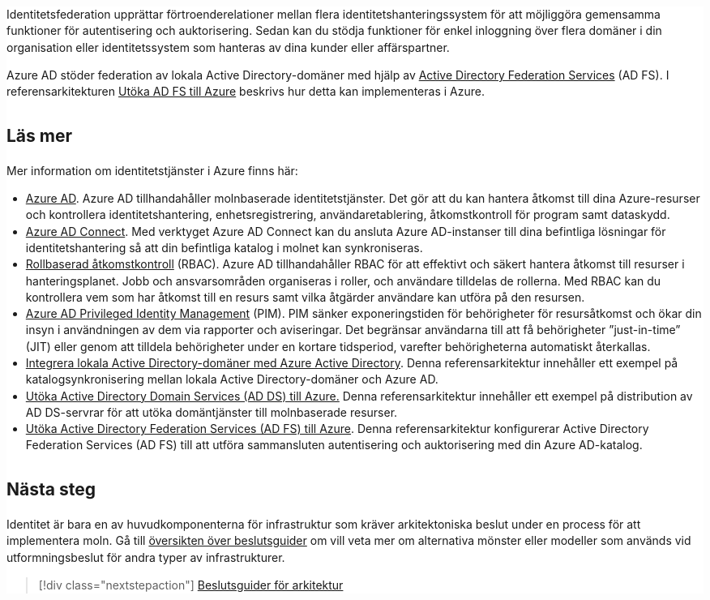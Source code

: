 Identitetsfederation upprättar förtroenderelationer mellan flera identitetshanteringssystem för att möjliggöra gemensamma funktioner för autentisering och auktorisering. Sedan kan du stödja funktioner för enkel inloggning över flera domäner i din organisation eller identitetssystem som hanteras av dina kunder eller affärspartner.

Azure AD stöder federation av lokala Active Directory-domäner med hjälp av [Active Directory Federation Services](https://docs.microsoft.com/azure/active-directory/hybrid/how-to-connect-fed-whatis) (AD FS). I referensarkitekturen [Utöka AD FS till Azure](https://docs.microsoft.com/azure/architecture/reference-architectures/identity/adfs) beskrivs hur detta kan implementeras i Azure.

## <a name="learn-more"></a>Läs mer

Mer information om identitetstjänster i Azure finns här:

- [Azure AD](https://azure.microsoft.com/services/active-directory). Azure AD tillhandahåller molnbaserade identitetstjänster. Det gör att du kan hantera åtkomst till dina Azure-resurser och kontrollera identitetshantering, enhetsregistrering, användaretablering, åtkomstkontroll för program samt dataskydd.
- [Azure AD Connect](https://docs.microsoft.com/azure/active-directory/hybrid/whatis-hybrid-identity). Med verktyget Azure AD Connect kan du ansluta Azure AD-instanser till dina befintliga lösningar för identitetshantering så att din befintliga katalog i molnet kan synkroniseras.
- [Rollbaserad åtkomstkontroll](https://docs.microsoft.com/azure/role-based-access-control/overview) (RBAC). Azure AD tillhandahåller RBAC för att effektivt och säkert hantera åtkomst till resurser i hanteringsplanet. Jobb och ansvarsområden organiseras i roller, och användare tilldelas de rollerna. Med RBAC kan du kontrollera vem som har åtkomst till en resurs samt vilka åtgärder användare kan utföra på den resursen.
- [Azure AD Privileged Identity Management](https://docs.microsoft.com/azure/active-directory/privileged-identity-management/pim-configure) (PIM). PIM sänker exponeringstiden för behörigheter för resursåtkomst och ökar din insyn i användningen av dem via rapporter och aviseringar. Det begränsar användarna till att få behörigheter ”just-in-time” (JIT) eller genom att tilldela behörigheter under en kortare tidsperiod, varefter behörigheterna automatiskt återkallas.
- [Integrera lokala Active Directory-domäner med Azure Active Directory](https://docs.microsoft.com/azure/architecture/reference-architectures/identity/azure-ad). Denna referensarkitektur innehåller ett exempel på katalogsynkronisering mellan lokala Active Directory-domäner och Azure AD.
- [Utöka Active Directory Domain Services (AD DS) till Azure.](https://docs.microsoft.com/azure/architecture/reference-architectures/identity/adds-extend-domain) Denna referensarkitektur innehåller ett exempel på distribution av AD DS-servrar för att utöka domäntjänster till molnbaserade resurser.
- [Utöka Active Directory Federation Services (AD FS) till Azure](https://docs.microsoft.com/azure/architecture/reference-architectures/identity/adfs). Denna referensarkitektur konfigurerar Active Directory Federation Services (AD FS) till att utföra sammansluten autentisering och auktorisering med din Azure AD-katalog.

## <a name="next-steps"></a>Nästa steg

Identitet är bara en av huvudkomponenterna för infrastruktur som kräver arkitektoniska beslut under en process för att implementera moln. Gå till [översikten över beslutsguider](../index.md) om vill veta mer om alternativa mönster eller modeller som används vid utformningsbeslut för andra typer av infrastrukturer.

> [!div class="nextstepaction"]
> [Beslutsguider för arkitektur](../index.md)
